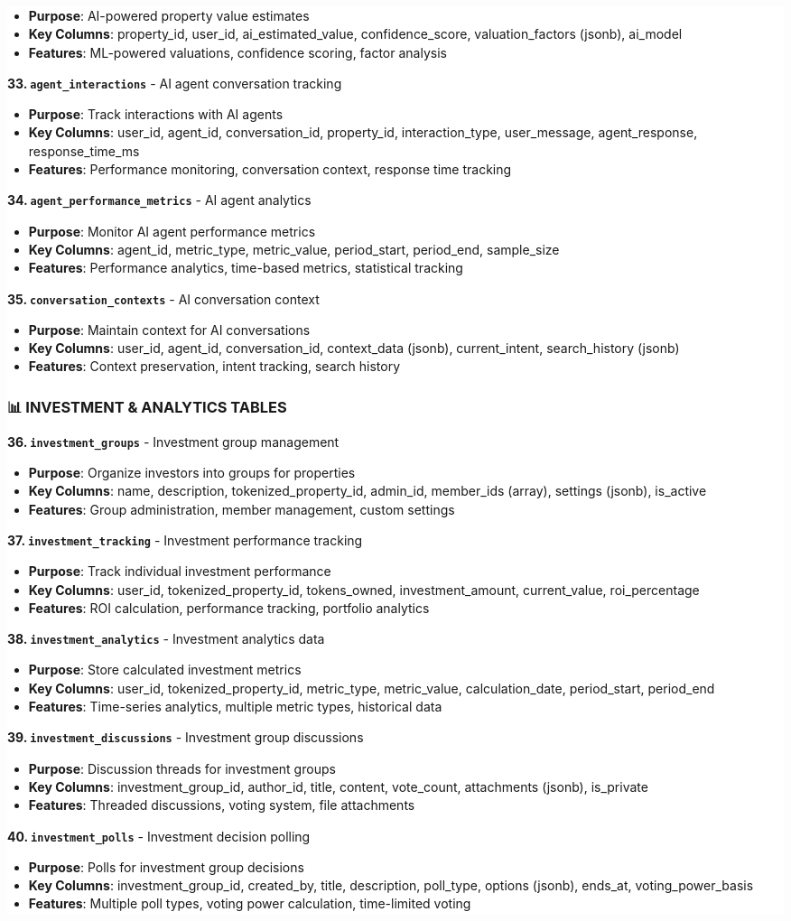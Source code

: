 - **Purpose**: AI-powered property value estimates
- **Key Columns**: property_id, user_id, ai_estimated_value, confidence_score, valuation_factors (jsonb), ai_model
- **Features**: ML-powered valuations, confidence scoring, factor analysis

**33. `agent_interactions`** - AI agent conversation tracking

- **Purpose**: Track interactions with AI agents
- **Key Columns**: user_id, agent_id, conversation_id, property_id, interaction_type, user_message, agent_response, response_time_ms
- **Features**: Performance monitoring, conversation context, response time tracking

**34. `agent_performance_metrics`** - AI agent analytics

- **Purpose**: Monitor AI agent performance metrics
- **Key Columns**: agent_id, metric_type, metric_value, period_start, period_end, sample_size
- **Features**: Performance analytics, time-based metrics, statistical tracking

**35. `conversation_contexts`** - AI conversation context

- **Purpose**: Maintain context for AI conversations
- **Key Columns**: user_id, agent_id, conversation_id, context_data (jsonb), current_intent, search_history (jsonb)
- **Features**: Context preservation, intent tracking, search history

### **📊 INVESTMENT & ANALYTICS TABLES**

**36. `investment_groups`** - Investment group management

- **Purpose**: Organize investors into groups for properties
- **Key Columns**: name, description, tokenized_property_id, admin_id, member_ids (array), settings (jsonb), is_active
- **Features**: Group administration, member management, custom settings

**37. `investment_tracking`** - Investment performance tracking

- **Purpose**: Track individual investment performance
- **Key Columns**: user_id, tokenized_property_id, tokens_owned, investment_amount, current_value, roi_percentage
- **Features**: ROI calculation, performance tracking, portfolio analytics

**38. `investment_analytics`** - Investment analytics data

- **Purpose**: Store calculated investment metrics
- **Key Columns**: user_id, tokenized_property_id, metric_type, metric_value, calculation_date, period_start, period_end
- **Features**: Time-series analytics, multiple metric types, historical data

**39. `investment_discussions`** - Investment group discussions

- **Purpose**: Discussion threads for investment groups
- **Key Columns**: investment_group_id, author_id, title, content, vote_count, attachments (jsonb), is_private
- **Features**: Threaded discussions, voting system, file attachments

**40. `investment_polls`** - Investment decision polling

- **Purpose**: Polls for investment group decisions
- **Key Columns**: investment_group_id, created_by, title, description, poll_type, options (jsonb), ends_at, voting_power_basis
- **Features**: Multiple poll types, voting power calculation, time-limited voting
